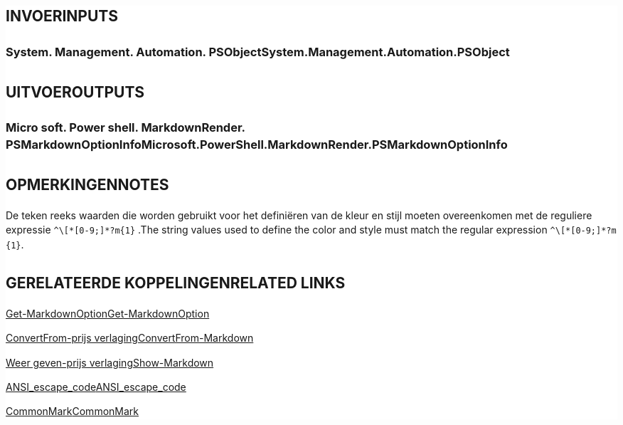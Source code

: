 ## <span data-ttu-id="65b28-155">INVOER</span><span class="sxs-lookup"><span data-stu-id="65b28-155">INPUTS</span></span>

### <span data-ttu-id="65b28-156">System. Management. Automation. PSObject</span><span class="sxs-lookup"><span data-stu-id="65b28-156">System.Management.Automation.PSObject</span></span>

## <span data-ttu-id="65b28-157">UITVOER</span><span class="sxs-lookup"><span data-stu-id="65b28-157">OUTPUTS</span></span>

### <span data-ttu-id="65b28-158">Micro soft. Power shell. MarkdownRender. PSMarkdownOptionInfo</span><span class="sxs-lookup"><span data-stu-id="65b28-158">Microsoft.PowerShell.MarkdownRender.PSMarkdownOptionInfo</span></span>

## <span data-ttu-id="65b28-159">OPMERKINGEN</span><span class="sxs-lookup"><span data-stu-id="65b28-159">NOTES</span></span>

<span data-ttu-id="65b28-160">De teken reeks waarden die worden gebruikt voor het definiëren van de kleur en stijl moeten overeenkomen met de reguliere expressie `^\[*[0-9;]*?m{1}` .</span><span class="sxs-lookup"><span data-stu-id="65b28-160">The string values used to define the color and style must match the regular expression `^\[*[0-9;]*?m{1}`.</span></span>

## <span data-ttu-id="65b28-161">GERELATEERDE KOPPELINGEN</span><span class="sxs-lookup"><span data-stu-id="65b28-161">RELATED LINKS</span></span>

[<span data-ttu-id="65b28-162">Get-MarkdownOption</span><span class="sxs-lookup"><span data-stu-id="65b28-162">Get-MarkdownOption</span></span>](Get-MarkdownOption.md)

[<span data-ttu-id="65b28-163">ConvertFrom-prijs verlaging</span><span class="sxs-lookup"><span data-stu-id="65b28-163">ConvertFrom-Markdown</span></span>](ConvertFrom-Markdown.md)

[<span data-ttu-id="65b28-164">Weer geven-prijs verlaging</span><span class="sxs-lookup"><span data-stu-id="65b28-164">Show-Markdown</span></span>](Show-Markdown.md)

[<span data-ttu-id="65b28-165">ANSI_escape_code</span><span class="sxs-lookup"><span data-stu-id="65b28-165">ANSI_escape_code</span></span>](https://en.wikipedia.org/wiki/ANSI_escape_code)

[<span data-ttu-id="65b28-166">CommonMark</span><span class="sxs-lookup"><span data-stu-id="65b28-166">CommonMark</span></span>](https://commonmark.org/)
